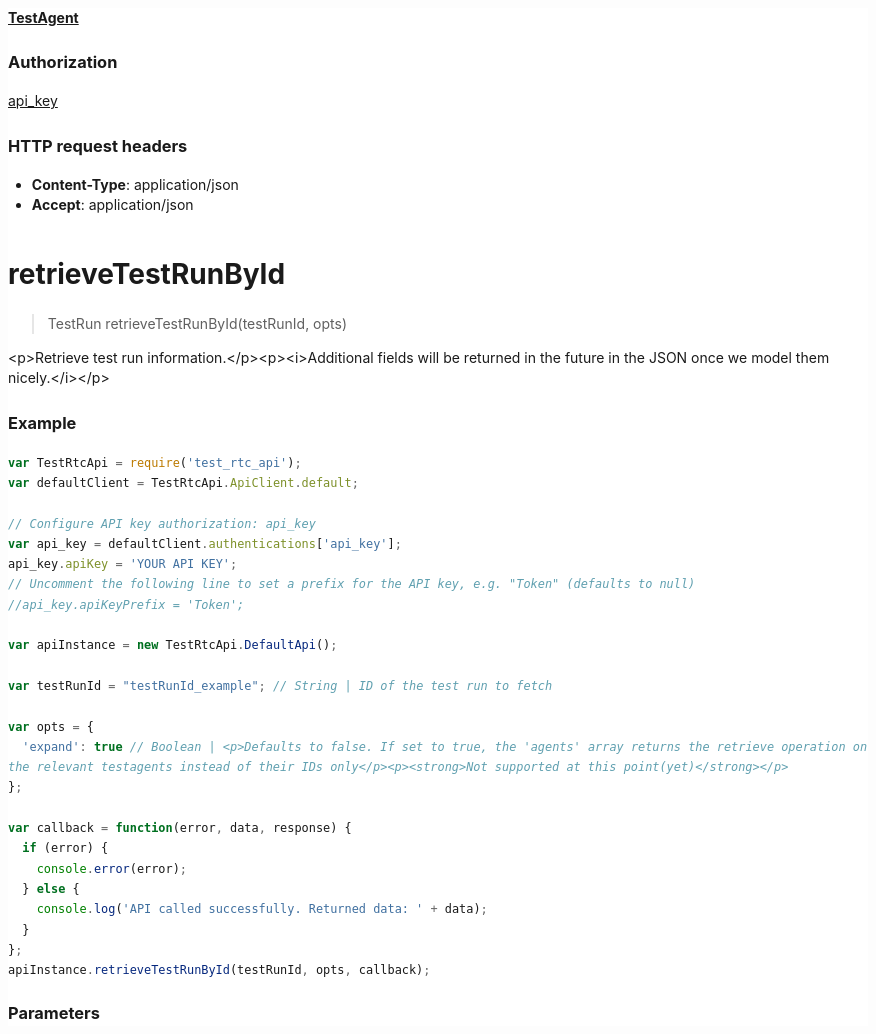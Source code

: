 [**TestAgent**](TestAgent.md)

### Authorization

[api_key](../README.md#api_key)

### HTTP request headers

 - **Content-Type**: application/json
 - **Accept**: application/json

<a name="retrieveTestRunById"></a>
# **retrieveTestRunById**
> TestRun retrieveTestRunById(testRunId, opts)



&lt;p&gt;Retrieve test run information.&lt;/p&gt;&lt;p&gt;&lt;i&gt;Additional fields will be returned in the future in the JSON once we model them nicely.&lt;/i&gt;&lt;/p&gt;

### Example
```javascript
var TestRtcApi = require('test_rtc_api');
var defaultClient = TestRtcApi.ApiClient.default;

// Configure API key authorization: api_key
var api_key = defaultClient.authentications['api_key'];
api_key.apiKey = 'YOUR API KEY';
// Uncomment the following line to set a prefix for the API key, e.g. "Token" (defaults to null)
//api_key.apiKeyPrefix = 'Token';

var apiInstance = new TestRtcApi.DefaultApi();

var testRunId = "testRunId_example"; // String | ID of the test run to fetch

var opts = { 
  'expand': true // Boolean | <p>Defaults to false. If set to true, the 'agents' array returns the retrieve operation on the relevant testagents instead of their IDs only</p><p><strong>Not supported at this point(yet)</strong></p>
};

var callback = function(error, data, response) {
  if (error) {
    console.error(error);
  } else {
    console.log('API called successfully. Returned data: ' + data);
  }
};
apiInstance.retrieveTestRunById(testRunId, opts, callback);
```

### Parameters

